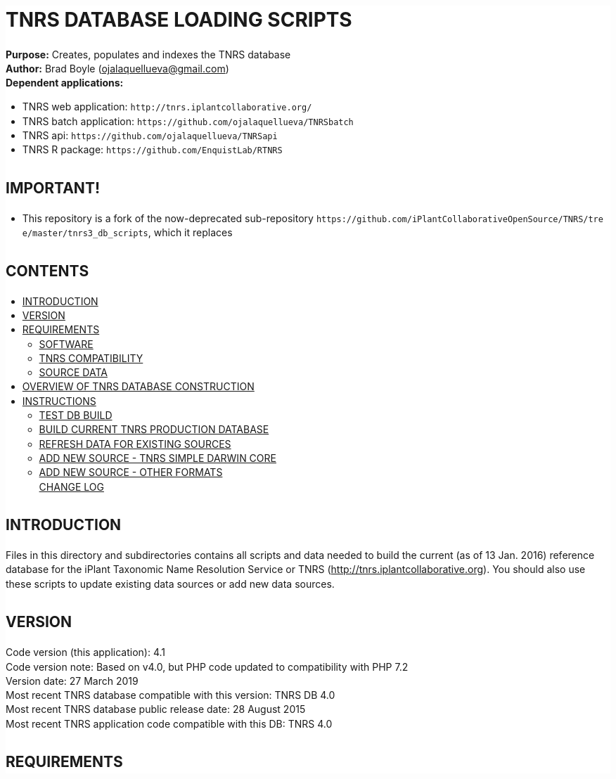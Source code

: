 # TNRS DATABASE LOADING SCRIPTS

**Purpose:** Creates, populates and indexes the TNRS database  
**Author:** Brad Boyle (ojalaquellueva@gmail.com)  
**Dependent applications:**  
* TNRS web application: `http://tnrs.iplantcollaborative.org/`  
* TNRS batch application: `https://github.com/ojalaquellueva/TNRSbatch`  
* TNRS api: `https://github.com/ojalaquellueva/TNRSapi`  
* TNRS R package: `https://github.com/EnquistLab/RTNRS`

## IMPORTANT!
* This repository is a fork of the now-deprecated sub-repository `https://github.com/iPlantCollaborativeOpenSource/TNRS/tree/master/tnrs3_db_scripts`, which it replaces

## CONTENTS
* [INTRODUCTION](#introduction)  
* [VERSION](#version)  
* [REQUIREMENTS](#requirements)
  * [SOFTWARE](#software)  
  * [TNRS COMPATIBILITY](#tnrs-compatibility)  
  * [SOURCE DATA](#source-data)   
* [OVERVIEW OF TNRS DATABASE CONSTRUCTION](#overview-of-tnrs-database-construction)  
* [INSTRUCTIONS](#instructions)  
  * [TEST DB BUILD](#test-db-build)  
  * [BUILD CURRENT TNRS PRODUCTION DATABASE](#build-current-tnrs-production-database)  
  * [REFRESH DATA FOR EXISTING SOURCES](#refresh-data-for-existing-sources)  
  * [ADD NEW SOURCE - TNRS SIMPLE DARWIN CORE](#addi-new-source---tnrs-simple-darwin-core)  
  * [ADD NEW SOURCE - OTHER FORMATS](#add-new-source---other-formats)  
[CHANGE LOG](#change-log)  

## INTRODUCTION

Files in this directory and subdirectories contains all scripts and data needed to build the current (as of 13 Jan. 2016) reference database for the iPlant 
Taxonomic Name Resolution Service or TNRS (http://tnrs.iplantcollaborative.org). You should also use these scripts to update existing data sources or add new  data sources. 


## VERSION

Code version (this application): 4.1  
Code version note: Based on v4.0, but PHP code updated to compatibility with PHP 7.2  
Version date: 27 March 2019  
Most recent TNRS database compatible with this version: TNRS DB 4.0  
Most recent TNRS database public release date: 28 August 2015  
Most recent TNRS application code compatible with this DB: TNRS 4.0  

## REQUIREMENTS

